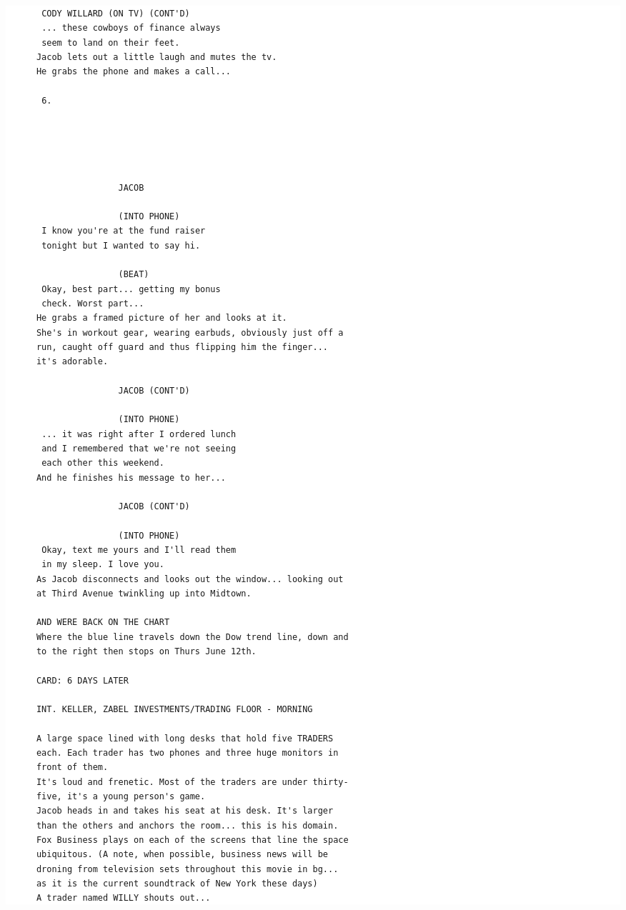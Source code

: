            CODY WILLARD (ON TV) (CONT'D)
           ... these cowboys of finance always
           seem to land on their feet.
          Jacob lets out a little laugh and mutes the tv.
          He grabs the phone and makes a call...

           6.

                         

                         

                          JACOB

                          (INTO PHONE)
           I know you're at the fund raiser
           tonight but I wanted to say hi.

                          (BEAT)
           Okay, best part... getting my bonus
           check. Worst part...
          He grabs a framed picture of her and looks at it.
          She's in workout gear, wearing earbuds, obviously just off a
          run, caught off guard and thus flipping him the finger...
          it's adorable.

                          JACOB (CONT'D)

                          (INTO PHONE)
           ... it was right after I ordered lunch
           and I remembered that we're not seeing
           each other this weekend.
          And he finishes his message to her...

                          JACOB (CONT'D)

                          (INTO PHONE)
           Okay, text me yours and I'll read them
           in my sleep. I love you.
          As Jacob disconnects and looks out the window... looking out
          at Third Avenue twinkling up into Midtown.

          AND WERE BACK ON THE CHART
          Where the blue line travels down the Dow trend line, down and
          to the right then stops on Thurs June 12th.

          CARD: 6 DAYS LATER

          INT. KELLER, ZABEL INVESTMENTS/TRADING FLOOR - MORNING

          A large space lined with long desks that hold five TRADERS
          each. Each trader has two phones and three huge monitors in
          front of them.
          It's loud and frenetic. Most of the traders are under thirty-
          five, it's a young person's game.
          Jacob heads in and takes his seat at his desk. It's larger
          than the others and anchors the room... this is his domain.
          Fox Business plays on each of the screens that line the space
          ubiquitous. (A note, when possible, business news will be
          droning from television sets throughout this movie in bg...
          as it is the current soundtrack of New York these days)
          A trader named WILLY shouts out...
